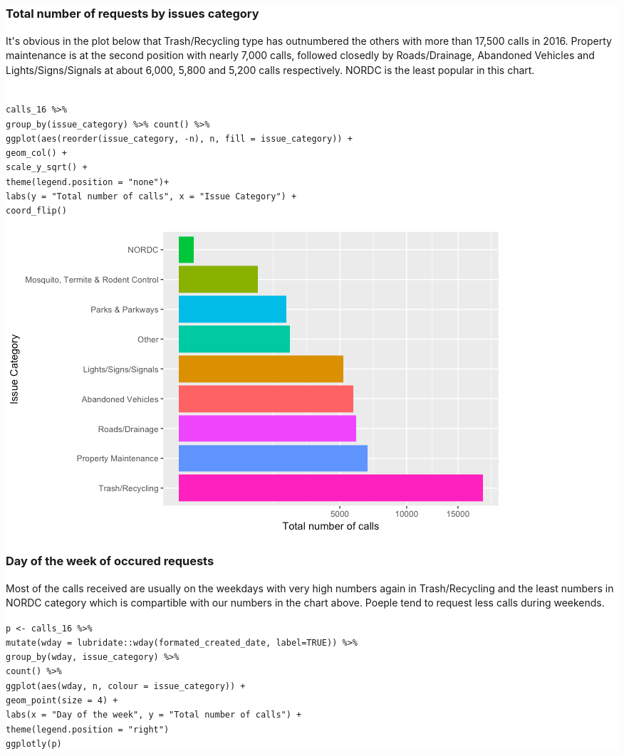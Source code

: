 ### Total number of requests by issues category

It's obvious in the plot below that Trash/Recycling type has outnumbered the others with more than 17,500 calls in 2016. Property maintenance is at the second position with nearly 7,000 calls, followed closedly by Roads/Drainage, Abandoned Vehicles and Lights/Signs/Signals at about 6,000, 5,800 and 5,200 calls respectively. NORDC is the least popular in this chart.

```{r echo=FALSE, warning=FALSE, message=FALSE}

calls_16 %>%
group_by(issue_category) %>% count() %>%
ggplot(aes(reorder(issue_category, -n), n, fill = issue_category)) +
geom_col() +
scale_y_sqrt() +
theme(legend.position = "none")+
labs(y = "Total number of calls", x = "Issue Category") +
coord_flip()

```

![](./_mac/p2.png)

### Day of the week of occured requests

Most of the calls received are usually on the weekdays with very high numbers again in Trash/Recycling and the least numbers in NORDC category which is compartible with our numbers in the chart above. Poeple tend to request less calls during weekends.

```{r echo=FALSE,warning=FALSE, message=FALSE}
p <- calls_16 %>%
mutate(wday = lubridate::wday(formated_created_date, label=TRUE)) %>%
group_by(wday, issue_category) %>%
count() %>%
ggplot(aes(wday, n, colour = issue_category)) +
geom_point(size = 4) +
labs(x = "Day of the week", y = "Total number of calls") +
theme(legend.position = "right")
ggplotly(p)
```